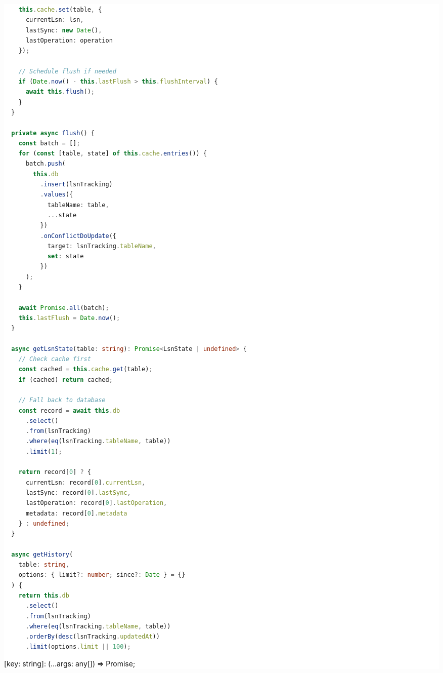 ```typescript
    this.cache.set(table, {
      currentLsn: lsn,
      lastSync: new Date(),
      lastOperation: operation
    });

    // Schedule flush if needed
    if (Date.now() - this.lastFlush > this.flushInterval) {
      await this.flush();
    }
  }

  private async flush() {
    const batch = [];
    for (const [table, state] of this.cache.entries()) {
      batch.push(
        this.db
          .insert(lsnTracking)
          .values({
            tableName: table,
            ...state
          })
          .onConflictDoUpdate({
            target: lsnTracking.tableName,
            set: state
          })
      );
    }
    
    await Promise.all(batch);
    this.lastFlush = Date.now();
  }

  async getLsnState(table: string): Promise<LsnState | undefined> {
    // Check cache first
    const cached = this.cache.get(table);
    if (cached) return cached;

    // Fall back to database
    const record = await this.db
      .select()
      .from(lsnTracking)
      .where(eq(lsnTracking.tableName, table))
      .limit(1);

    return record[0] ? {
      currentLsn: record[0].currentLsn,
      lastSync: record[0].lastSync,
      lastOperation: record[0].lastOperation,
      metadata: record[0].metadata
    } : undefined;
  }

  async getHistory(
    table: string,
    options: { limit?: number; since?: Date } = {}
  ) {
    return this.db
      .select()
      .from(lsnTracking)
      .where(eq(lsnTracking.tableName, table))
      .orderBy(desc(lsnTracking.updatedAt))
      .limit(options.limit || 100);
```

  [key: string]: (...args: any[]) => Promise<any>;